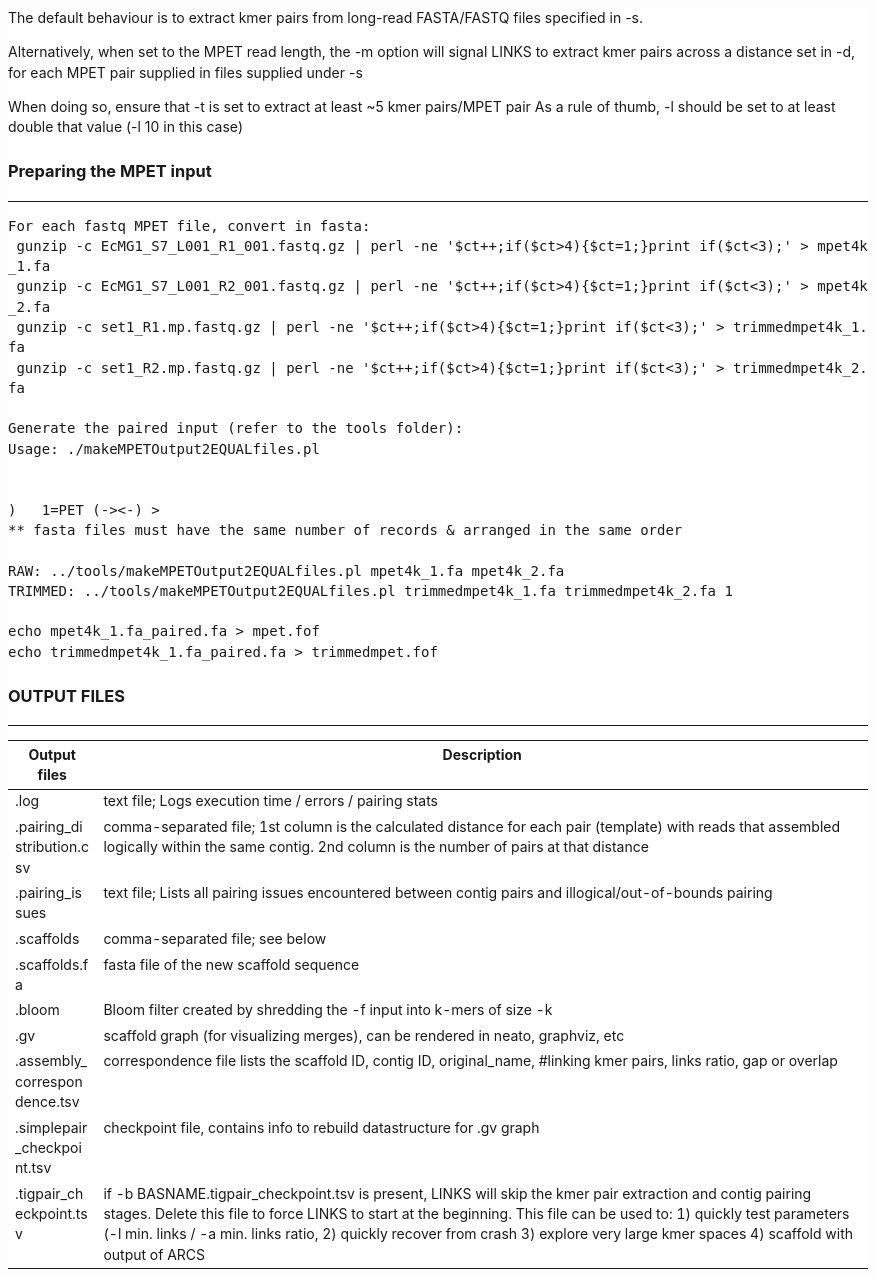 The default behaviour is to extract kmer pairs from long-read FASTA/FASTQ files specified in -s.

Alternatively, when set to the MPET read length, the -m option will signal LINKS to
extract kmer pairs across a distance set in -d, for each MPET pair supplied in files supplied under -s

When doing so, ensure that -t is set to extract at least ~5 kmer pairs/MPET pair
As a rule of thumb, -l should be set to at least double that value (-l 10 in this case)


### Preparing the MPET input
------------------------
<pre>
For each fastq MPET file, convert in fasta:
 gunzip -c EcMG1_S7_L001_R1_001.fastq.gz | perl -ne '$ct++;if($ct>4){$ct=1;}print if($ct<3);' > mpet4k_1.fa
 gunzip -c EcMG1_S7_L001_R2_001.fastq.gz | perl -ne '$ct++;if($ct>4){$ct=1;}print if($ct<3);' > mpet4k_2.fa
 gunzip -c set1_R1.mp.fastq.gz | perl -ne '$ct++;if($ct>4){$ct=1;}print if($ct<3);' > trimmedmpet4k_1.fa
 gunzip -c set1_R2.mp.fastq.gz | perl -ne '$ct++;if($ct>4){$ct=1;}print if($ct<3);' > trimmedmpet4k_2.fa

Generate the paired input (refer to the tools folder):
Usage: ./makeMPETOutput2EQUALfiles.pl
<fasta file 1>
<fasta file 2>
<read pair orientation 0/1,  0=raw MPET (<-->)   1=PET (-><-) >
** fasta files must have the same number of records & arranged in the same order

RAW: ../tools/makeMPETOutput2EQUALfiles.pl mpet4k_1.fa mpet4k_2.fa       
TRIMMED: ../tools/makeMPETOutput2EQUALfiles.pl trimmedmpet4k_1.fa trimmedmpet4k_2.fa 1

echo mpet4k_1.fa_paired.fa > mpet.fof
echo trimmedmpet4k_1.fa_paired.fa > trimmedmpet.fof
</pre>

### OUTPUT FILES
------------------------

|Output files|                    Description|
|---|---|
|.log                         | text file; Logs execution time / errors / pairing stats|
|.pairing_distribution.csv    | comma-separated file; 1st column is the calculated distance for each pair (template) with reads that assembled logically within the same contig.  2nd column is the number of pairs at that distance|
|.pairing_issues              | text file; Lists all pairing issues encountered between contig pairs and illogical/out-of-bounds pairing |
|.scaffolds                   | comma-separated file; see below |
|.scaffolds.fa                | fasta file of the new scaffold sequence |
|.bloom                       | Bloom filter created by shredding the -f input into k-mers of size -k |
|.gv                          | scaffold graph (for visualizing merges), can be rendered in neato, graphviz, etc |
|.assembly_correspondence.tsv | correspondence file lists the scaffold ID, contig ID, original_name, #linking kmer pairs, links ratio, gap or overlap|
|.simplepair_checkpoint.tsv   | checkpoint file, contains info to rebuild datastructure for .gv graph |
|.tigpair_checkpoint.tsv      | if -b BASNAME.tigpair_checkpoint.tsv is present, LINKS will skip the kmer pair extraction and contig pairing stages. Delete this file to force LINKS to start at the beginning. This file can be used to: 1) quickly test parameters (-l min. links / -a min. links ratio, 2) quickly recover from crash 3) explore very large kmer spaces 4) scaffold with output of ARCS |
